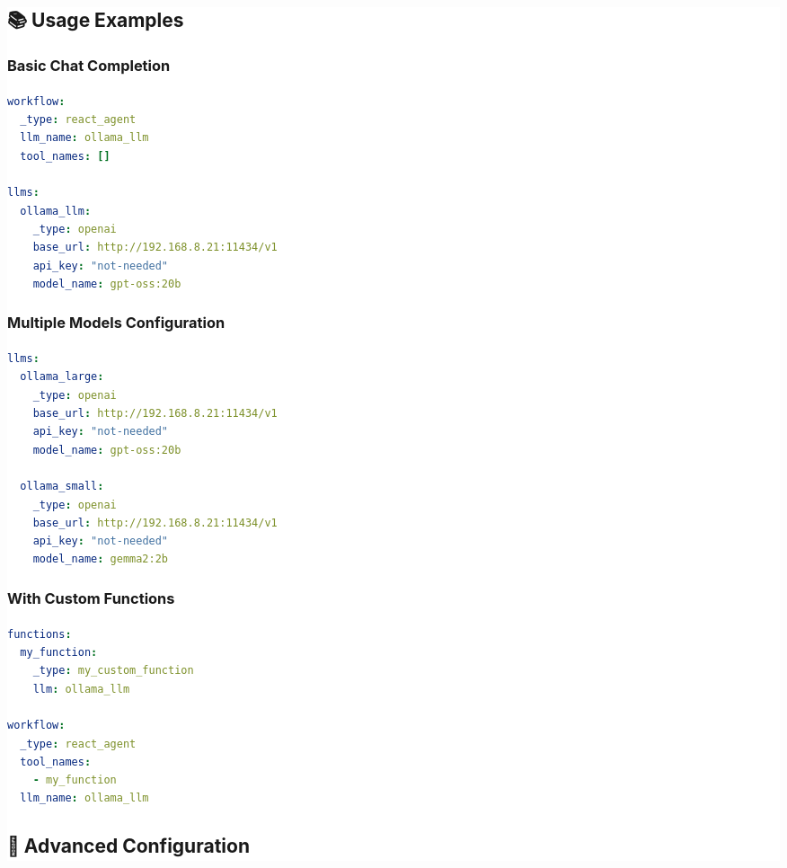 ## 📚 Usage Examples

### Basic Chat Completion

```yaml
workflow:
  _type: react_agent
  llm_name: ollama_llm
  tool_names: []

llms:
  ollama_llm:
    _type: openai
    base_url: http://192.168.8.21:11434/v1
    api_key: "not-needed"
    model_name: gpt-oss:20b
```

### Multiple Models Configuration

```yaml
llms:
  ollama_large:
    _type: openai
    base_url: http://192.168.8.21:11434/v1
    api_key: "not-needed"
    model_name: gpt-oss:20b
    
  ollama_small:
    _type: openai  
    base_url: http://192.168.8.21:11434/v1
    api_key: "not-needed"
    model_name: gemma2:2b
```

### With Custom Functions

```yaml
functions:
  my_function:
    _type: my_custom_function
    llm: ollama_llm

workflow:
  _type: react_agent
  tool_names:
    - my_function
  llm_name: ollama_llm
```

## 🔧 Advanced Configuration
